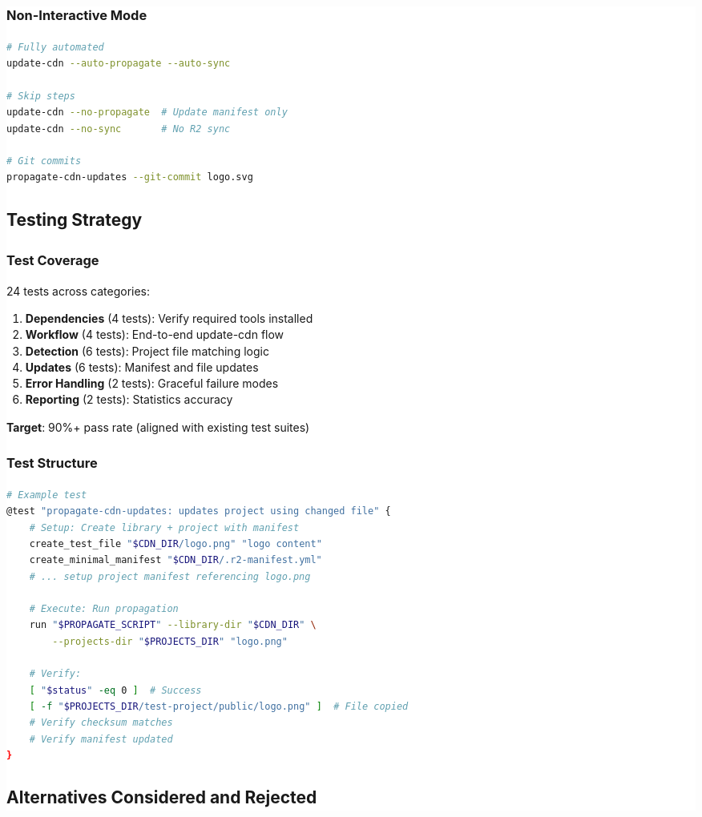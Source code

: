 ### Non-Interactive Mode

```bash
# Fully automated
update-cdn --auto-propagate --auto-sync

# Skip steps
update-cdn --no-propagate  # Update manifest only
update-cdn --no-sync       # No R2 sync

# Git commits
propagate-cdn-updates --git-commit logo.svg
```

## Testing Strategy

### Test Coverage

24 tests across categories:
1. **Dependencies** (4 tests): Verify required tools installed
2. **Workflow** (4 tests): End-to-end update-cdn flow
3. **Detection** (6 tests): Project file matching logic
4. **Updates** (6 tests): Manifest and file updates
5. **Error Handling** (2 tests): Graceful failure modes
6. **Reporting** (2 tests): Statistics accuracy

**Target**: 90%+ pass rate (aligned with existing test suites)

### Test Structure

```bash
# Example test
@test "propagate-cdn-updates: updates project using changed file" {
    # Setup: Create library + project with manifest
    create_test_file "$CDN_DIR/logo.png" "logo content"
    create_minimal_manifest "$CDN_DIR/.r2-manifest.yml"
    # ... setup project manifest referencing logo.png

    # Execute: Run propagation
    run "$PROPAGATE_SCRIPT" --library-dir "$CDN_DIR" \
        --projects-dir "$PROJECTS_DIR" "logo.png"

    # Verify:
    [ "$status" -eq 0 ]  # Success
    [ -f "$PROJECTS_DIR/test-project/public/logo.png" ]  # File copied
    # Verify checksum matches
    # Verify manifest updated
}
```

## Alternatives Considered and Rejected
